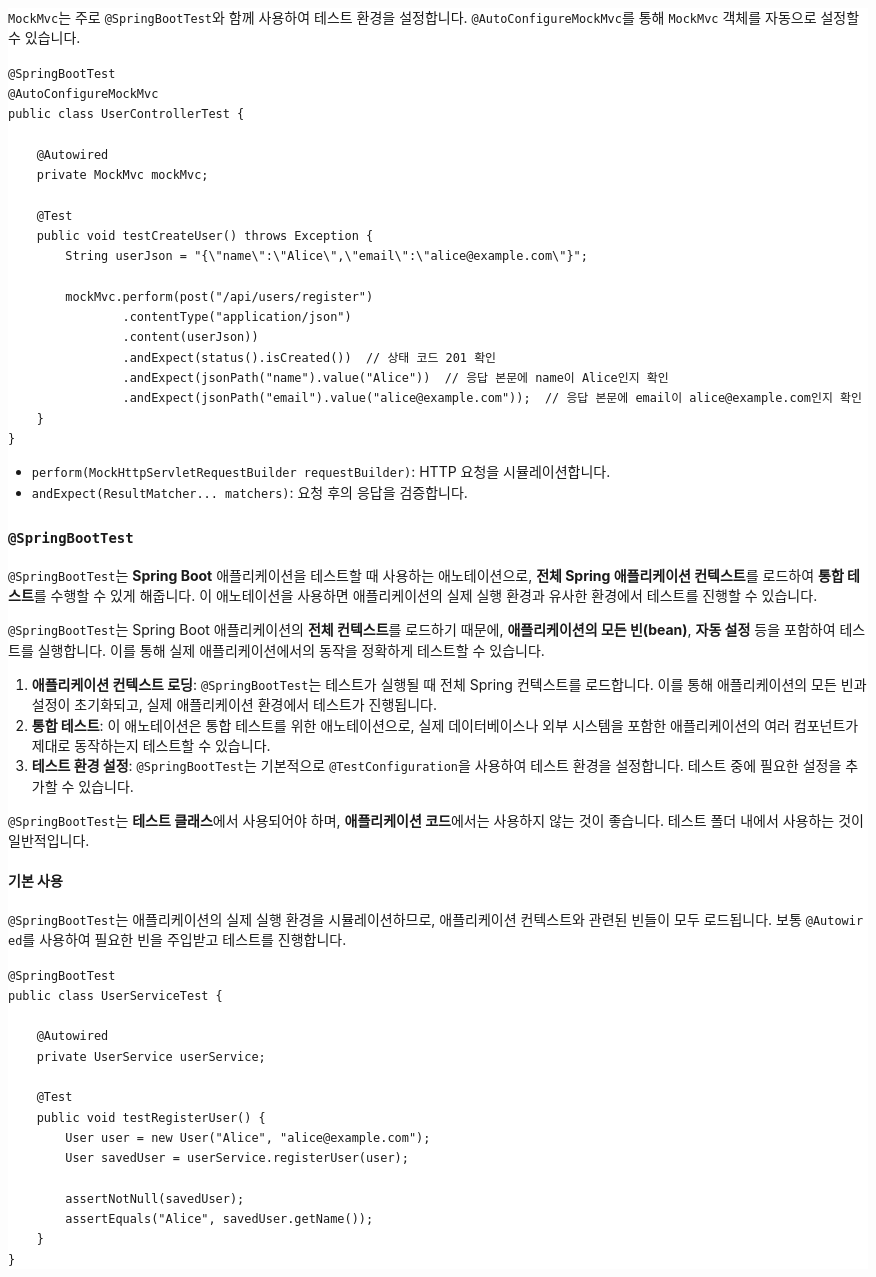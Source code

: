 `MockMvc`는 주로 `@SpringBootTest`와 함께 사용하여 테스트 환경을 설정합니다. `@AutoConfigureMockMvc`를 통해 `MockMvc` 객체를 자동으로 설정할 수 있습니다.

```
@SpringBootTest
@AutoConfigureMockMvc
public class UserControllerTest {

    @Autowired
    private MockMvc mockMvc;

    @Test
    public void testCreateUser() throws Exception {
        String userJson = "{\"name\":\"Alice\",\"email\":\"alice@example.com\"}";

        mockMvc.perform(post("/api/users/register")
                .contentType("application/json")
                .content(userJson))
                .andExpect(status().isCreated())  // 상태 코드 201 확인
                .andExpect(jsonPath("name").value("Alice"))  // 응답 본문에 name이 Alice인지 확인
                .andExpect(jsonPath("email").value("alice@example.com"));  // 응답 본문에 email이 alice@example.com인지 확인
    }
}
```

- `perform(MockHttpServletRequestBuilder requestBuilder)`: HTTP 요청을 시뮬레이션합니다.
- `andExpect(ResultMatcher... matchers)`: 요청 후의 응답을 검증합니다.

### `@SpringBootTest`
`@SpringBootTest`는 **Spring Boot** 애플리케이션을 테스트할 때 사용하는 애노테이션으로, **전체 Spring 애플리케이션 컨텍스트**를 로드하여 **통합 테스트**를 수행할 수 있게 해줍니다. 이 애노테이션을 사용하면 애플리케이션의 실제 실행 환경과 유사한 환경에서 테스트를 진행할 수 있습니다.

`@SpringBootTest`는 Spring Boot 애플리케이션의 **전체 컨텍스트**를 로드하기 때문에, **애플리케이션의 모든 빈(bean)**, **자동 설정** 등을 포함하여 테스트를 실행합니다. 이를 통해 실제 애플리케이션에서의 동작을 정확하게 테스트할 수 있습니다.

1.  **애플리케이션 컨텍스트 로딩**: `@SpringBootTest`는 테스트가 실행될 때 전체 Spring 컨텍스트를 로드합니다. 이를 통해 애플리케이션의 모든 빈과 설정이 초기화되고, 실제 애플리케이션 환경에서 테스트가 진행됩니다.
2.  **통합 테스트**: 이 애노테이션은 통합 테스트를 위한 애노테이션으로, 실제 데이터베이스나 외부 시스템을 포함한 애플리케이션의 여러 컴포넌트가 제대로 동작하는지 테스트할 수 있습니다.
3.  **테스트 환경 설정**: `@SpringBootTest`는 기본적으로 `@TestConfiguration`을 사용하여 테스트 환경을 설정합니다. 테스트 중에 필요한 설정을 추가할 수 있습니다.

`@SpringBootTest`는 **테스트 클래스**에서 사용되어야 하며, **애플리케이션 코드**에서는 사용하지 않는 것이 좋습니다. 테스트 폴더 내에서 사용하는 것이 일반적입니다.

#### 기본 사용
`@SpringBootTest`는 애플리케이션의 실제 실행 환경을 시뮬레이션하므로, 애플리케이션 컨텍스트와 관련된 빈들이 모두 로드됩니다. 보통 `@Autowired`를 사용하여 필요한 빈을 주입받고 테스트를 진행합니다.

```
@SpringBootTest
public class UserServiceTest {

    @Autowired
    private UserService userService;

    @Test
    public void testRegisterUser() {
        User user = new User("Alice", "alice@example.com");
        User savedUser = userService.registerUser(user);
        
        assertNotNull(savedUser);
        assertEquals("Alice", savedUser.getName());
    }
}
```